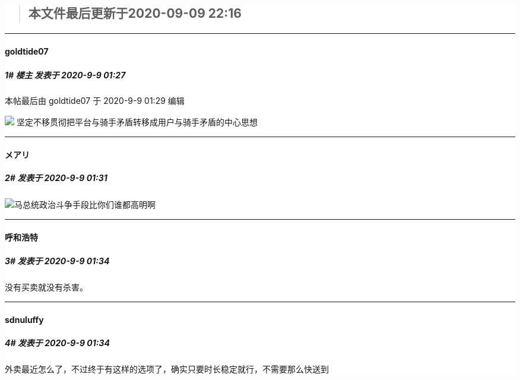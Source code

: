 > ## **本文件最后更新于2020-09-09 22:16** 



-----

####  goldtide07  
##### 1#       楼主       发表于 2020-9-9 01:27



 本帖最后由 goldtide07 于 2020-9-9 01:29 编辑 

<img src="https://obs-hwe2-p1.obs.cn-east-2.myhwclouds.com/media/72000079/15995860086009.jpg" referrerpolicy="no-referrer">
坚定不移贯彻把平台与骑手矛盾转移成用户与骑手矛盾的中心思想







-----

####  メアリ  
##### 2#       发表于 2020-9-9 01:31



<img src="https://static.saraba1st.com/image/smiley/face2017/037.png" referrerpolicy="no-referrer">马总统政治斗争手段比你们谁都高明啊







-----

####  呼和浩特  
##### 3#       发表于 2020-9-9 01:34




没有买卖就没有杀害。








-----

####  sdnuluffy  
##### 4#       发表于 2020-9-9 01:34




外卖最近怎么了，不过终于有这样的选项了，确实只要时长稳定就行，不需要那么快送到




